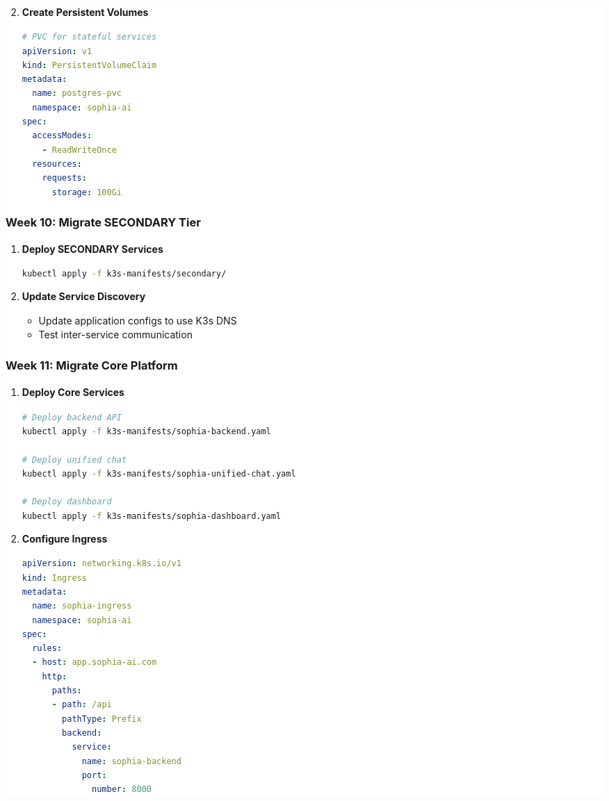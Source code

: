 2. **Create Persistent Volumes**
   ```yaml
   # PVC for stateful services
   apiVersion: v1
   kind: PersistentVolumeClaim
   metadata:
     name: postgres-pvc
     namespace: sophia-ai
   spec:
     accessModes:
       - ReadWriteOnce
     resources:
       requests:
         storage: 100Gi
   ```

### Week 10: Migrate SECONDARY Tier

1. **Deploy SECONDARY Services**
   ```bash
   kubectl apply -f k3s-manifests/secondary/
   ```

2. **Update Service Discovery**
   - Update application configs to use K3s DNS
   - Test inter-service communication

### Week 11: Migrate Core Platform

1. **Deploy Core Services**
   ```bash
   # Deploy backend API
   kubectl apply -f k3s-manifests/sophia-backend.yaml
   
   # Deploy unified chat
   kubectl apply -f k3s-manifests/sophia-unified-chat.yaml
   
   # Deploy dashboard
   kubectl apply -f k3s-manifests/sophia-dashboard.yaml
   ```

2. **Configure Ingress**
   ```yaml
   apiVersion: networking.k8s.io/v1
   kind: Ingress
   metadata:
     name: sophia-ingress
     namespace: sophia-ai
   spec:
     rules:
     - host: app.sophia-ai.com
       http:
         paths:
         - path: /api
           pathType: Prefix
           backend:
             service:
               name: sophia-backend
               port:
                 number: 8000
   ```
